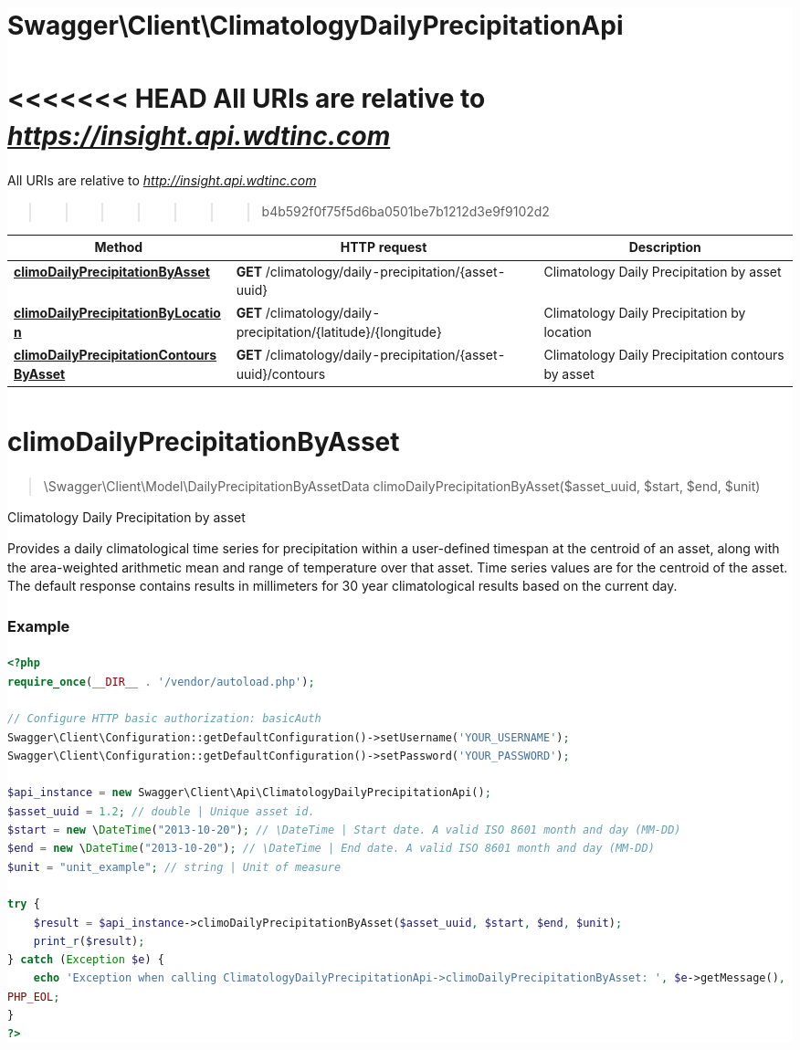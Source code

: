 # Swagger\Client\ClimatologyDailyPrecipitationApi

<<<<<<< HEAD
All URIs are relative to *https://insight.api.wdtinc.com*
=======
All URIs are relative to *http://insight.api.wdtinc.com*
>>>>>>> b4b592f0f75f5d6ba0501be7b1212d3e9f9102d2

Method | HTTP request | Description
------------- | ------------- | -------------
[**climoDailyPrecipitationByAsset**](ClimatologyDailyPrecipitationApi.md#climoDailyPrecipitationByAsset) | **GET** /climatology/daily-precipitation/{asset-uuid} | Climatology Daily Precipitation by asset
[**climoDailyPrecipitationByLocation**](ClimatologyDailyPrecipitationApi.md#climoDailyPrecipitationByLocation) | **GET** /climatology/daily-precipitation/{latitude}/{longitude} | Climatology Daily Precipitation by location
[**climoDailyPrecipitationContoursByAsset**](ClimatologyDailyPrecipitationApi.md#climoDailyPrecipitationContoursByAsset) | **GET** /climatology/daily-precipitation/{asset-uuid}/contours | Climatology Daily Precipitation contours by asset


# **climoDailyPrecipitationByAsset**
> \Swagger\Client\Model\DailyPrecipitationByAssetData climoDailyPrecipitationByAsset($asset_uuid, $start, $end, $unit)

Climatology Daily Precipitation by asset

Provides a daily climatological time series for precipitation within a user-defined timespan at the centroid of an asset, along with the area-weighted arithmetic mean and range of temperature over that asset. Time series values are for the centroid of the asset. The default response contains results in millimeters for 30 year climatological results based on the current day.

### Example
```php
<?php
require_once(__DIR__ . '/vendor/autoload.php');

// Configure HTTP basic authorization: basicAuth
Swagger\Client\Configuration::getDefaultConfiguration()->setUsername('YOUR_USERNAME');
Swagger\Client\Configuration::getDefaultConfiguration()->setPassword('YOUR_PASSWORD');

$api_instance = new Swagger\Client\Api\ClimatologyDailyPrecipitationApi();
$asset_uuid = 1.2; // double | Unique asset id.
$start = new \DateTime("2013-10-20"); // \DateTime | Start date. A valid ISO 8601 month and day (MM-DD)
$end = new \DateTime("2013-10-20"); // \DateTime | End date. A valid ISO 8601 month and day (MM-DD)
$unit = "unit_example"; // string | Unit of measure

try {
    $result = $api_instance->climoDailyPrecipitationByAsset($asset_uuid, $start, $end, $unit);
    print_r($result);
} catch (Exception $e) {
    echo 'Exception when calling ClimatologyDailyPrecipitationApi->climoDailyPrecipitationByAsset: ', $e->getMessage(), PHP_EOL;
}
?>
```
